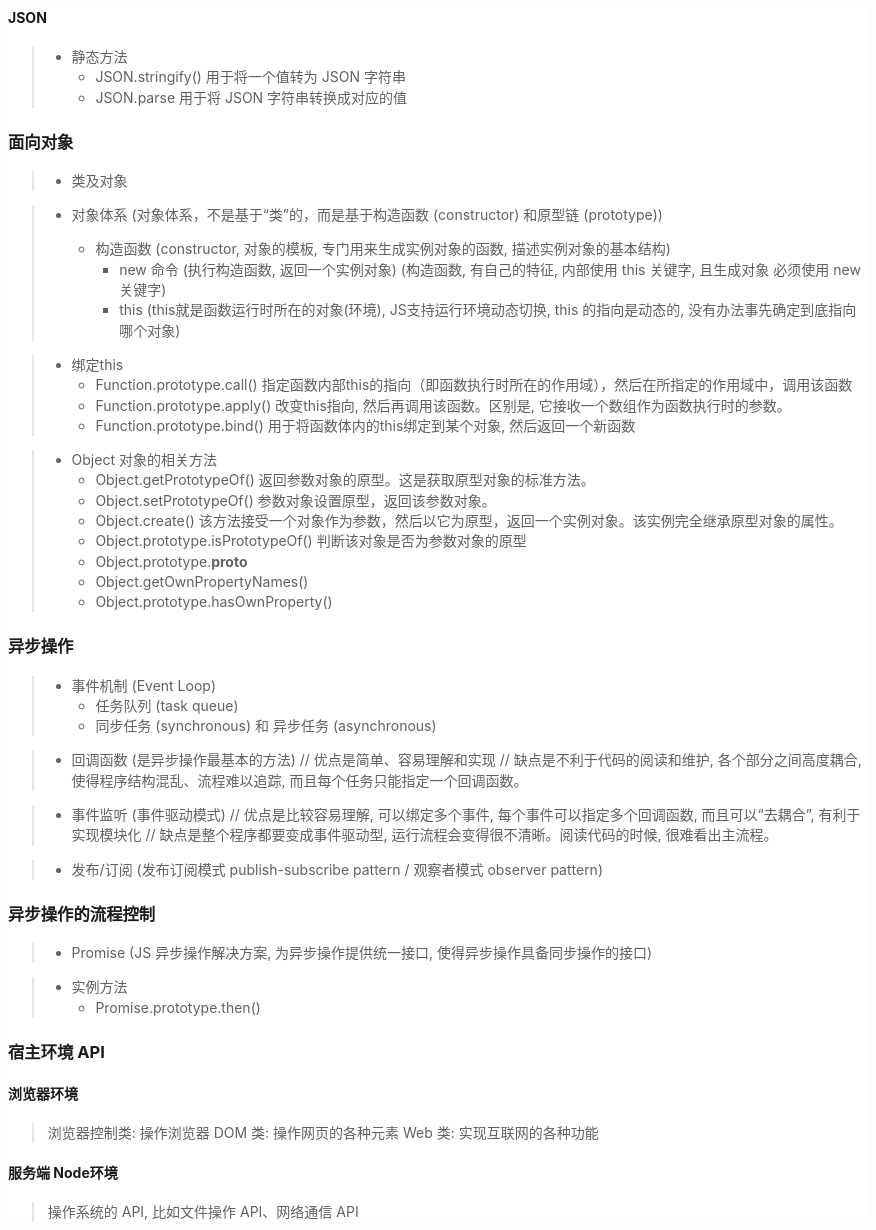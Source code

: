 #### JSON

> - 静态方法
>   - JSON.stringify()  用于将一个值转为 JSON 字符串
>   - JSON.parse        用于将 JSON 字符串转换成对应的值


### 面向对象

> - 类及对象

> - 对象体系 (对象体系，不是基于“类”的，而是基于构造函数 (constructor) 和原型链 (prototype))
>
>   - 构造函数 (constructor, 对象的模板, 专门用来生成实例对象的函数, 描述实例对象的基本结构) 
>     - new 命令 (执行构造函数, 返回一个实例对象) (构造函数, 有自己的特征, 内部使用 this 关键字, 且生成对象 必须使用 new 关键字)
>     - this (this就是函数运行时所在的对象(环境), JS支持运行环境动态切换, this 的指向是动态的, 没有办法事先确定到底指向哪个对象)

> - 绑定this
>   - Function.prototype.call()  指定函数内部this的指向（即函数执行时所在的作用域），然后在所指定的作用域中，调用该函数
>   - Function.prototype.apply() 改变this指向, 然后再调用该函数。区别是, 它接收一个数组作为函数执行时的参数。
>   - Function.prototype.bind()  用于将函数体内的this绑定到某个对象, 然后返回一个新函数

> - Object 对象的相关方法
>   - Object.getPrototypeOf() 返回参数对象的原型。这是获取原型对象的标准方法。
>   - Object.setPrototypeOf() 参数对象设置原型，返回该参数对象。
>   - Object.create() 该方法接受一个对象作为参数，然后以它为原型，返回一个实例对象。该实例完全继承原型对象的属性。
>   - Object.prototype.isPrototypeOf() 判断该对象是否为参数对象的原型
>   - Object.prototype.__proto__
>   - Object.getOwnPropertyNames()
>   - Object.prototype.hasOwnProperty()

### 异步操作

> - 事件机制 (Event Loop)
>   - 任务队列 (task queue)
>   - 同步任务 (synchronous) 和 异步任务 (asynchronous)

> - 回调函数 (是异步操作最基本的方法)
>  // 优点是简单、容易理解和实现
>  // 缺点是不利于代码的阅读和维护, 各个部分之间高度耦合, 使得程序结构混乱、流程难以追踪, 而且每个任务只能指定一个回调函数。

> - 事件监听 (事件驱动模式)
>  // 优点是比较容易理解, 可以绑定多个事件, 每个事件可以指定多个回调函数, 而且可以“去耦合”, 有利于实现模块化
>  // 缺点是整个程序都要变成事件驱动型, 运行流程会变得很不清晰。阅读代码的时候, 很难看出主流程。

> - 发布/订阅 (发布订阅模式 publish-subscribe pattern / 观察者模式 observer pattern)


### 异步操作的流程控制

> - Promise (JS 异步操作解决方案, 为异步操作提供统一接口, 使得异步操作具备同步操作的接口)

> - 实例方法
>   - Promise.prototype.then()


### 宿主环境 API

#### 浏览器环境

> 浏览器控制类: 操作浏览器
> DOM 类: 操作网页的各种元素
> Web 类: 实现互联网的各种功能


#### 服务端 Node环境

> 操作系统的 API, 比如文件操作 API、网络通信 API
